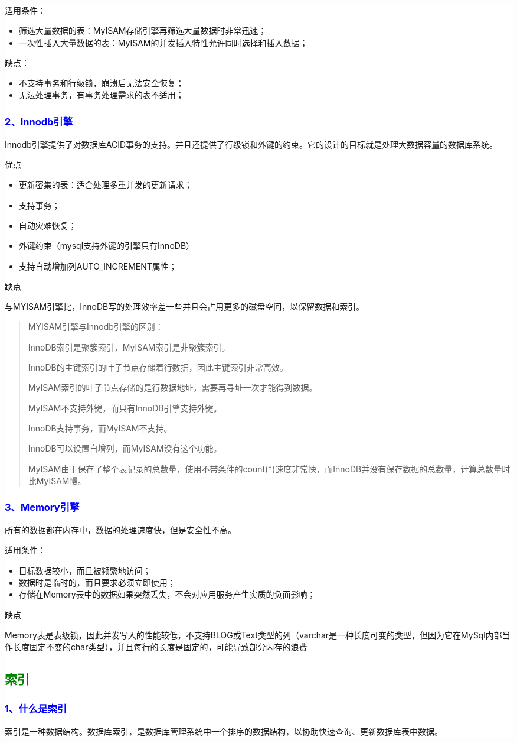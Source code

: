 适用条件：

- 筛选大量数据的表：MyISAM存储引擎再筛选大量数据时非常迅速；
- 一次性插入大量数据的表：MyISAM的并发插入特性允许同时选择和插入数据；

缺点：

- 不支持事务和行级锁，崩溃后无法安全恢复；
- 无法处理事务，有事务处理需求的表不适用；

### <font color = blue>2、Innodb引擎</font>
Innodb引擎提供了对数据库ACID事务的支持。并且还提供了行级锁和外键的约束。它的设计的目标就是处理大数据容量的数据库系统。

优点

- 更新密集的表：适合处理多重并发的更新请求；
- 支持事务；

- 自动灾难恢复；
- 外键约束（mysql支持外键的引擎只有InnoDB）
- 支持自动增加列AUTO_INCREMENT属性；

缺点

与MYISAM引擎比，InnoDB写的处理效率差一些并且会占用更多的磁盘空间，以保留数据和索引。

> MYISAM引擎与Innodb引擎的区别：
>
> InnoDB索引是聚簇索引，MyISAM索引是非聚簇索引。
>
> InnoDB的主键索引的叶子节点存储着行数据，因此主键索引非常高效。
>
> MyISAM索引的叶子节点存储的是行数据地址，需要再寻址一次才能得到数据。
>
> MyISAM不支持外键，而只有InnoDB引擎支持外键。
>
> InnoDB支持事务，而MyISAM不支持。
>
> InnoDB可以设置自增列，而MyISAM没有这个功能。
>
> MyISAM由于保存了整个表记录的总数量，使用不带条件的count(*)速度非常快，而InnoDB并没有保存数据的总数量，计算总数量时比MyISAM慢。

### <font color = blue>3、Memory引擎</font>
所有的数据都在内存中，数据的处理速度快，但是安全性不高。

适用条件：

- 目标数据较小，而且被频繁地访问；
- 数据时是临时的，而且要求必须立即使用；
- 存储在Memory表中的数据如果突然丢失，不会对应用服务产生实质的负面影响；

缺点

Memory表是表级锁，因此并发写入的性能较低，不支持BLOG或Text类型的列（varchar是一种长度可变的类型，但因为它在MySql内部当作长度固定不变的char类型），并且每行的长度是固定的，可能导致部分内存的浪费

## <font color = green>索引</font>
### <font color = blue>1、什么是索引</font>
索引是一种数据结构。数据库索引，是数据库管理系统中一个排序的数据结构，以协助快速查询、更新数据库表中数据。
